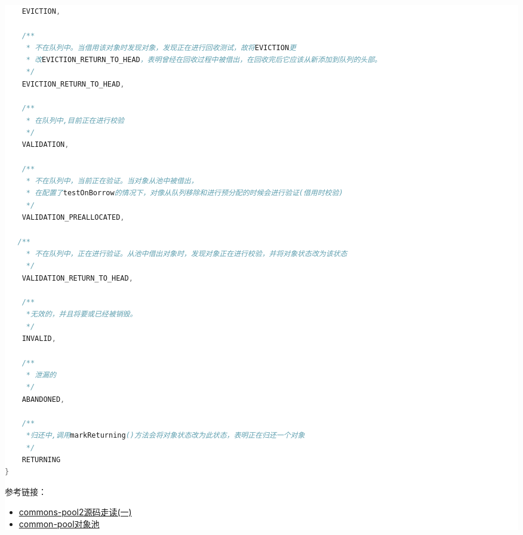 ```java
    EVICTION,

    /**
     * 不在队列中。当借用该对象时发现对象，发现正在进行回收测试，故将EVICTION更
     * 改EVICTION_RETURN_TO_HEAD，表明曾经在回收过程中被借出，在回收完后它应该从新添加到队列的头部。
     */
    EVICTION_RETURN_TO_HEAD,

    /**
     * 在队列中,目前正在进行校验
     */
    VALIDATION,

    /**
     * 不在队列中，当前正在验证。当对象从池中被借出，
     * 在配置了testOnBorrow的情况下，对像从队列移除和进行预分配的时候会进行验证(借用时校验)
     */
    VALIDATION_PREALLOCATED,

   /**
     * 不在队列中，正在进行验证。从池中借出对象时，发现对象正在进行校验，并将对象状态改为该状态
     */
    VALIDATION_RETURN_TO_HEAD,

    /**
     *无效的，并且将要或已经被销毁。
     */
    INVALID,

    /**
     * 泄漏的
     */
    ABANDONED,

    /**
     *归还中,调用markReturning()方法会将对象状态改为此状态，表明正在归还一个对象
     */
    RETURNING
}

```

参考链接：
* [commons-pool2源码走读(一)](https://blog.csdn.net/qq447995687/article/details/80413227)
* [common-pool对象池](https://blog.csdn.net/liyantianmin/article/details/86591742)